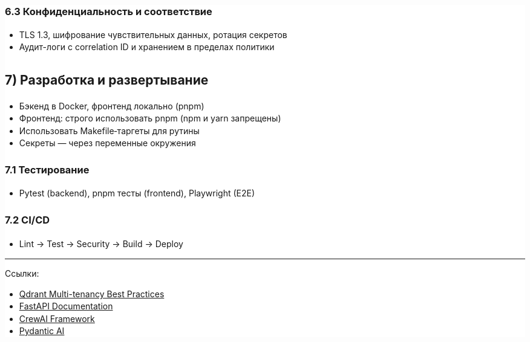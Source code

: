 ### 6.3 Конфиденциальность и соответствие

- TLS 1.3, шифрование чувствительных данных, ротация секретов
- Аудит-логи с correlation ID и хранением в пределах политики

## 7) Разработка и развертывание

- Бэкенд в Docker, фронтенд локально (pnpm)
- Фронтенд: строго использовать pnpm (npm и yarn запрещены)
- Использовать Makefile‑таргеты для рутины
- Секреты — через переменные окружения

### 7.1 Тестирование

- Pytest (backend), pnpm тесты (frontend), Playwright (E2E)

### 7.2 CI/CD

- Lint → Test → Security → Build → Deploy

---

Ссылки:

- [Qdrant Multi-tenancy Best Practices](https://medium.com/qdrant/the-tao-of-qdrant-multi-tenancy-162c71f830fb)
- [FastAPI Documentation](https://fastapi.tiangolo.com/)
- [CrewAI Framework](https://github.com/joaomdmoura/crewAI)
- [Pydantic AI](https://github.com/pydantic/pydantic-ai)
